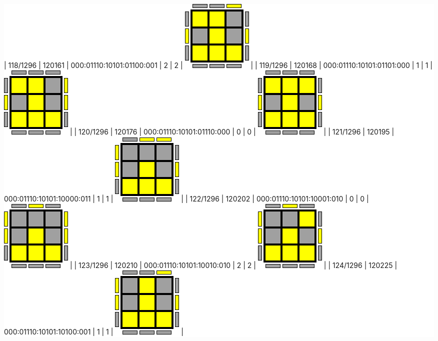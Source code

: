 |  118/1296 |  120161 | 000:01110:10101:01100:001 | 2 | 2 | ![120161](pics/perm/oll_0120161.png) |
|  119/1296 |  120168 | 000:01110:10101:01101:000 | 1 | 1 | ![120168](pics/perm/oll_0120168.png) |
|  120/1296 |  120176 | 000:01110:10101:01110:000 | 0 | 0 | ![120176](pics/perm/oll_0120176.png) |
|  121/1296 |  120195 | 000:01110:10101:10000:011 | 1 | 1 | ![120195](pics/perm/oll_0120195.png) |
|  122/1296 |  120202 | 000:01110:10101:10001:010 | 0 | 0 | ![120202](pics/perm/oll_0120202.png) |
|  123/1296 |  120210 | 000:01110:10101:10010:010 | 2 | 2 | ![120210](pics/perm/oll_0120210.png) |
|  124/1296 |  120225 | 000:01110:10101:10100:001 | 1 | 1 | ![120225](pics/perm/oll_0120225.png) |
